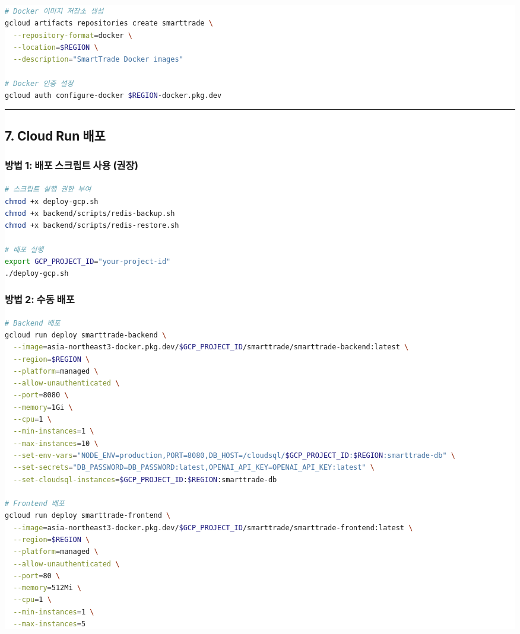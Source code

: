 ```bash
# Docker 이미지 저장소 생성
gcloud artifacts repositories create smarttrade \
  --repository-format=docker \
  --location=$REGION \
  --description="SmartTrade Docker images"

# Docker 인증 설정
gcloud auth configure-docker $REGION-docker.pkg.dev
```

---

## 7. Cloud Run 배포

### 방법 1: 배포 스크립트 사용 (권장)

```bash
# 스크립트 실행 권한 부여
chmod +x deploy-gcp.sh
chmod +x backend/scripts/redis-backup.sh
chmod +x backend/scripts/redis-restore.sh

# 배포 실행
export GCP_PROJECT_ID="your-project-id"
./deploy-gcp.sh
```

### 방법 2: 수동 배포

```bash
# Backend 배포
gcloud run deploy smarttrade-backend \
  --image=asia-northeast3-docker.pkg.dev/$GCP_PROJECT_ID/smarttrade/smarttrade-backend:latest \
  --region=$REGION \
  --platform=managed \
  --allow-unauthenticated \
  --port=8080 \
  --memory=1Gi \
  --cpu=1 \
  --min-instances=1 \
  --max-instances=10 \
  --set-env-vars="NODE_ENV=production,PORT=8080,DB_HOST=/cloudsql/$GCP_PROJECT_ID:$REGION:smarttrade-db" \
  --set-secrets="DB_PASSWORD=DB_PASSWORD:latest,OPENAI_API_KEY=OPENAI_API_KEY:latest" \
  --set-cloudsql-instances=$GCP_PROJECT_ID:$REGION:smarttrade-db

# Frontend 배포
gcloud run deploy smarttrade-frontend \
  --image=asia-northeast3-docker.pkg.dev/$GCP_PROJECT_ID/smarttrade/smarttrade-frontend:latest \
  --region=$REGION \
  --platform=managed \
  --allow-unauthenticated \
  --port=80 \
  --memory=512Mi \
  --cpu=1 \
  --min-instances=1 \
  --max-instances=5
```
